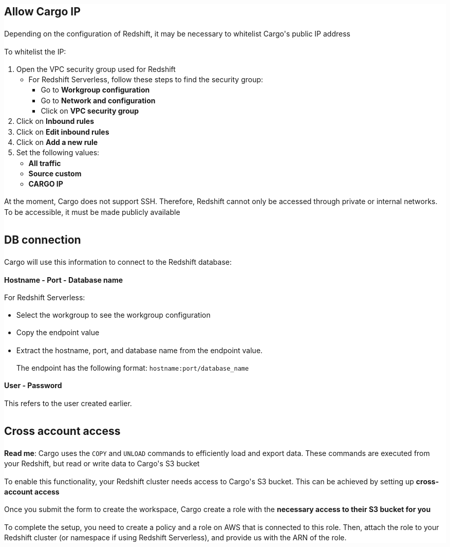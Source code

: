 ## Allow Cargo IP

Depending on the configuration of Redshift, it may be necessary to whitelist Cargo's public IP address

To whitelist the IP:

1. Open the VPC security group used for Redshift
   * For Redshift Serverless, follow these steps to find the security group:
     * Go to **Workgroup configuration**
     * Go to **Network and configuration**
     * Click on **VPC security group**
2. Click on **Inbound rules**
3. Click on **Edit inbound rules**
4. Click on **Add a new rule**
5. Set the following values:
   * **All traffic**
   * **Source custom**
   * **CARGO IP**

At the moment, Cargo does not support SSH. Therefore, Redshift cannot only be accessed through private or internal networks. To be accessible, it must be made publicly available

## DB connection

Cargo will use this information to connect to the Redshift database:

**Hostname - Port - Database name**

For Redshift Serverless:

* Select the workgroup to see the workgroup configuration
* Copy the endpoint value
*   Extract the hostname, port, and database name from the endpoint value.

    The endpoint has the following format: `hostname:port/database_name`

**User - Password**

This refers to the user created earlier.

## Cross account access

**Read me**: Cargo uses the `COPY` and `UNLOAD` commands to efficiently load and export data. These commands are executed from your Redshift, but read or write data to Cargo's S3 bucket

To enable this functionality, your Redshift cluster needs access to Cargo's S3 bucket. This can be achieved by setting up **cross-account access**

Once you submit the form to create the workspace, Cargo create a role with the **necessary access to their S3 bucket for you**

To complete the setup, you need to create a policy and a role on AWS that is connected to this role. Then, attach the role to your Redshift cluster (or namespace if using Redshift Serverless), and provide us with the ARN of the role.
